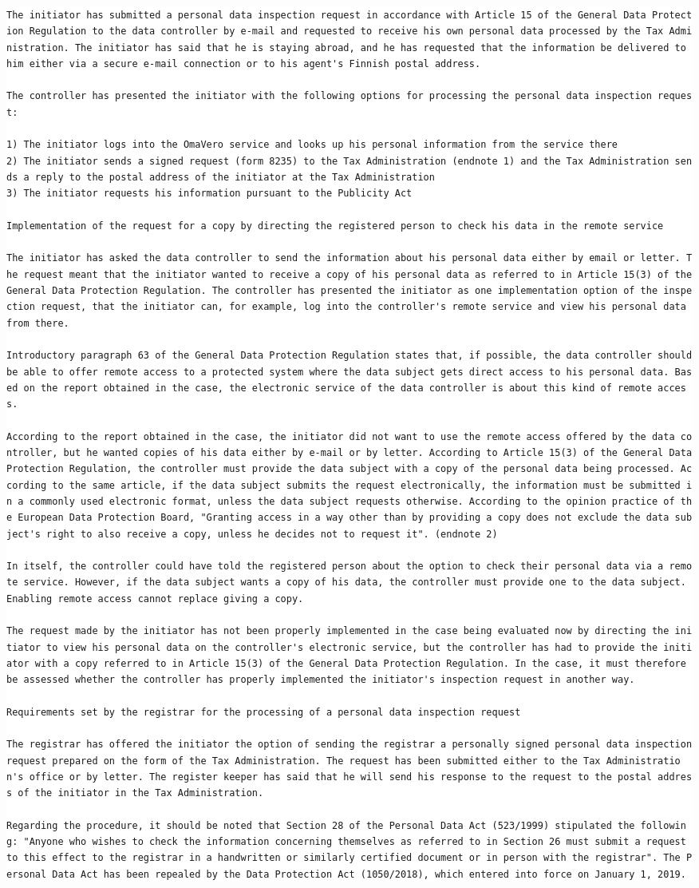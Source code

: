 ```
The initiator has submitted a personal data inspection request in accordance with Article 15 of the General Data Protection Regulation to the data controller by e-mail and requested to receive his own personal data processed by the Tax Administration. The initiator has said that he is staying abroad, and he has requested that the information be delivered to him either via a secure e-mail connection or to his agent's Finnish postal address.

The controller has presented the initiator with the following options for processing the personal data inspection request:

1) The initiator logs into the OmaVero service and looks up his personal information from the service there
2) The initiator sends a signed request (form 8235) to the Tax Administration (endnote 1) and the Tax Administration sends a reply to the postal address of the initiator at the Tax Administration
3) The initiator requests his information pursuant to the Publicity Act

Implementation of the request for a copy by directing the registered person to check his data in the remote service

The initiator has asked the data controller to send the information about his personal data either by email or letter. The request meant that the initiator wanted to receive a copy of his personal data as referred to in Article 15(3) of the General Data Protection Regulation. The controller has presented the initiator as one implementation option of the inspection request, that the initiator can, for example, log into the controller's remote service and view his personal data from there.

Introductory paragraph 63 of the General Data Protection Regulation states that, if possible, the data controller should be able to offer remote access to a protected system where the data subject gets direct access to his personal data. Based on the report obtained in the case, the electronic service of the data controller is about this kind of remote access.

According to the report obtained in the case, the initiator did not want to use the remote access offered by the data controller, but he wanted copies of his data either by e-mail or by letter. According to Article 15(3) of the General Data Protection Regulation, the controller must provide the data subject with a copy of the personal data being processed. According to the same article, if the data subject submits the request electronically, the information must be submitted in a commonly used electronic format, unless the data subject requests otherwise. According to the opinion practice of the European Data Protection Board, "Granting access in a way other than by providing a copy does not exclude the data subject's right to also receive a copy, unless he decides not to request it". (endnote 2)

In itself, the controller could have told the registered person about the option to check their personal data via a remote service. However, if the data subject wants a copy of his data, the controller must provide one to the data subject. Enabling remote access cannot replace giving a copy.

The request made by the initiator has not been properly implemented in the case being evaluated now by directing the initiator to view his personal data on the controller's electronic service, but the controller has had to provide the initiator with a copy referred to in Article 15(3) of the General Data Protection Regulation. In the case, it must therefore be assessed whether the controller has properly implemented the initiator's inspection request in another way.

Requirements set by the registrar for the processing of a personal data inspection request

The registrar has offered the initiator the option of sending the registrar a personally signed personal data inspection request prepared on the form of the Tax Administration. The request has been submitted either to the Tax Administration's office or by letter. The register keeper has said that he will send his response to the request to the postal address of the initiator in the Tax Administration.

Regarding the procedure, it should be noted that Section 28 of the Personal Data Act (523/1999) stipulated the following: "Anyone who wishes to check the information concerning themselves as referred to in Section 26 must submit a request to this effect to the registrar in a handwritten or similarly certified document or in person with the registrar". The Personal Data Act has been repealed by the Data Protection Act (1050/2018), which entered into force on January 1, 2019.

```